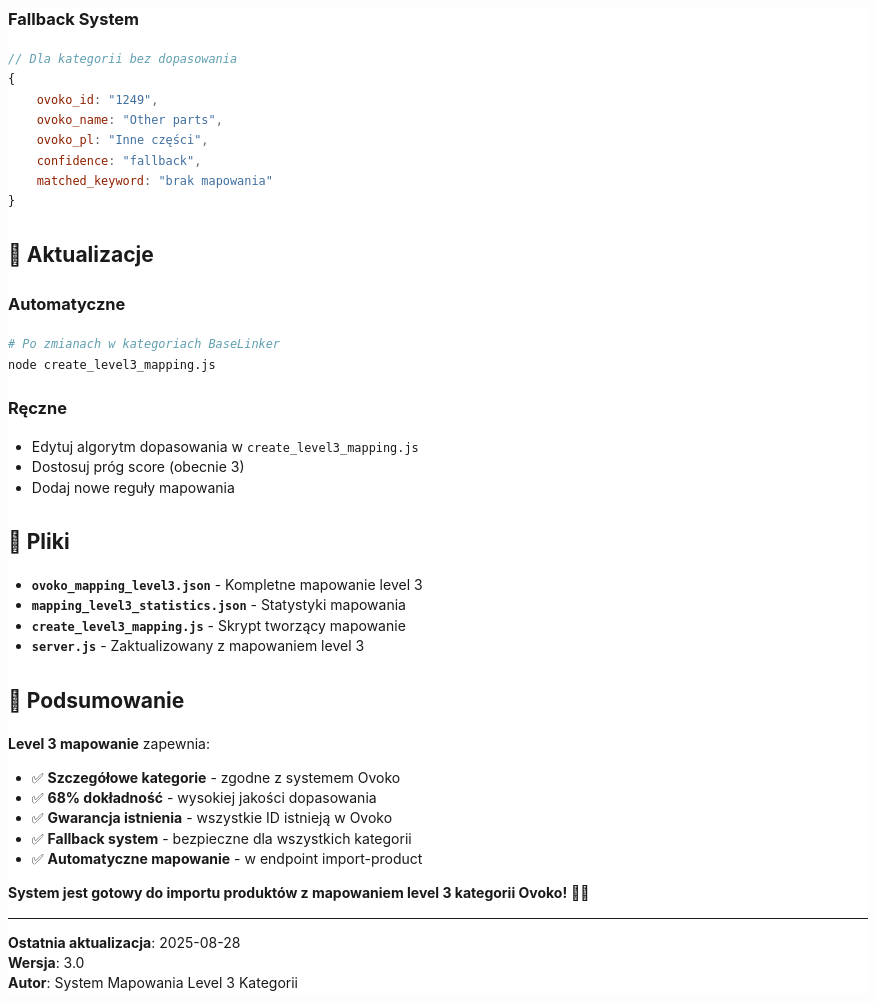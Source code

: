 ### **Fallback System**
```javascript
// Dla kategorii bez dopasowania
{
    ovoko_id: "1249",
    ovoko_name: "Other parts",
    ovoko_pl: "Inne części",
    confidence: "fallback",
    matched_keyword: "brak mapowania"
}
```

## 🔧 Aktualizacje

### **Automatyczne**
```bash
# Po zmianach w kategoriach BaseLinker
node create_level3_mapping.js
```

### **Ręczne**
- Edytuj algorytm dopasowania w `create_level3_mapping.js`
- Dostosuj próg score (obecnie 3)
- Dodaj nowe reguły mapowania

## 📝 Pliki

- **`ovoko_mapping_level3.json`** - Kompletne mapowanie level 3
- **`mapping_level3_statistics.json`** - Statystyki mapowania
- **`create_level3_mapping.js`** - Skrypt tworzący mapowanie
- **`server.js`** - Zaktualizowany z mapowaniem level 3

## 🎉 Podsumowanie

**Level 3 mapowanie** zapewnia:

- ✅ **Szczegółowe kategorie** - zgodne z systemem Ovoko
- ✅ **68% dokładność** - wysokiej jakości dopasowania
- ✅ **Gwarancja istnienia** - wszystkie ID istnieją w Ovoko
- ✅ **Fallback system** - bezpieczne dla wszystkich kategorii
- ✅ **Automatyczne mapowanie** - w endpoint import-product

**System jest gotowy do importu produktów z mapowaniem level 3 kategorii Ovoko!** 🚗💨

---

**Ostatnia aktualizacja**: 2025-08-28  
**Wersja**: 3.0  
**Autor**: System Mapowania Level 3 Kategorii
